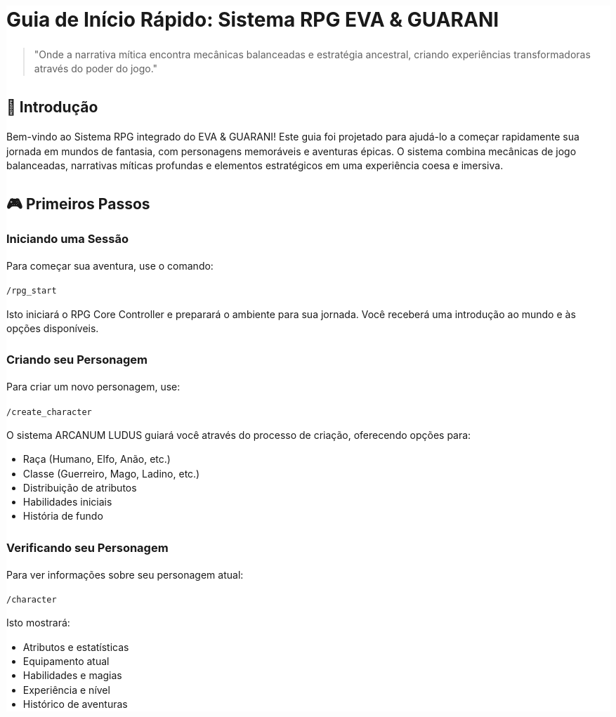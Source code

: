 # Guia de Início Rápido: Sistema RPG EVA & GUARANI

> "Onde a narrativa mítica encontra mecânicas balanceadas e estratégia ancestral, criando experiências transformadoras através do poder do jogo."

## 🚀 Introdução

Bem-vindo ao Sistema RPG integrado do EVA & GUARANI! Este guia foi projetado para ajudá-lo a começar rapidamente sua jornada em mundos de fantasia, com personagens memoráveis e aventuras épicas. O sistema combina mecânicas de jogo balanceadas, narrativas míticas profundas e elementos estratégicos em uma experiência coesa e imersiva.

## 🎮 Primeiros Passos

### Iniciando uma Sessão

Para começar sua aventura, use o comando:

```
/rpg_start
```

Isto iniciará o RPG Core Controller e preparará o ambiente para sua jornada. Você receberá uma introdução ao mundo e às opções disponíveis.

### Criando seu Personagem

Para criar um novo personagem, use:

```
/create_character
```

O sistema ARCANUM LUDUS guiará você através do processo de criação, oferecendo opções para:
- Raça (Humano, Elfo, Anão, etc.)
- Classe (Guerreiro, Mago, Ladino, etc.)
- Distribuição de atributos
- Habilidades iniciais
- História de fundo

### Verificando seu Personagem

Para ver informações sobre seu personagem atual:

```
/character
```

Isto mostrará:
- Atributos e estatísticas
- Equipamento atual
- Habilidades e magias
- Experiência e nível
- Histórico de aventuras
